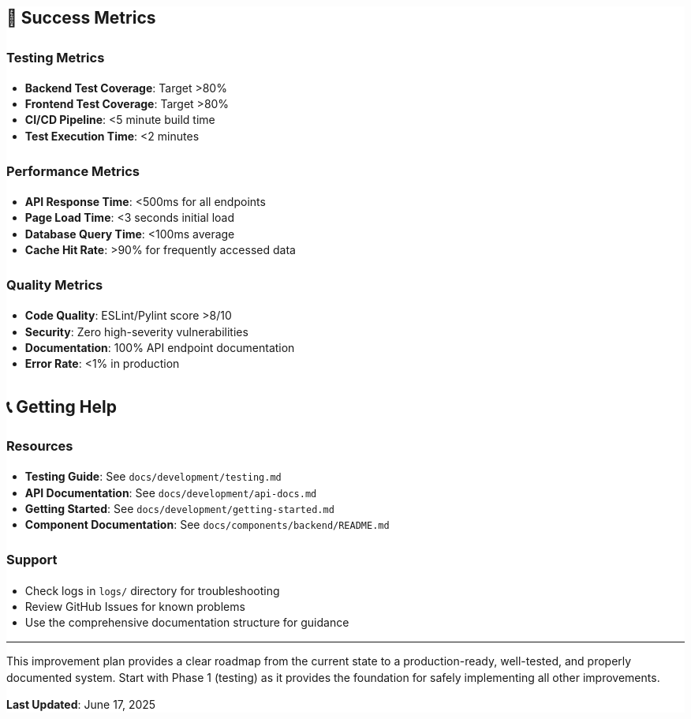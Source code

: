 ## 🎯 Success Metrics

### Testing Metrics
- **Backend Test Coverage**: Target >80%
- **Frontend Test Coverage**: Target >80%
- **CI/CD Pipeline**: <5 minute build time
- **Test Execution Time**: <2 minutes

### Performance Metrics
- **API Response Time**: <500ms for all endpoints
- **Page Load Time**: <3 seconds initial load
- **Database Query Time**: <100ms average
- **Cache Hit Rate**: >90% for frequently accessed data

### Quality Metrics
- **Code Quality**: ESLint/Pylint score >8/10
- **Security**: Zero high-severity vulnerabilities
- **Documentation**: 100% API endpoint documentation
- **Error Rate**: <1% in production

## 📞 Getting Help

### Resources
- **Testing Guide**: See `docs/development/testing.md`
- **API Documentation**: See `docs/development/api-docs.md`
- **Getting Started**: See `docs/development/getting-started.md`
- **Component Documentation**: See `docs/components/backend/README.md`

### Support
- Check logs in `logs/` directory for troubleshooting
- Review GitHub Issues for known problems
- Use the comprehensive documentation structure for guidance

---

This improvement plan provides a clear roadmap from the current state to a production-ready, well-tested, and properly documented system. Start with Phase 1 (testing) as it provides the foundation for safely implementing all other improvements.

**Last Updated**: June 17, 2025
